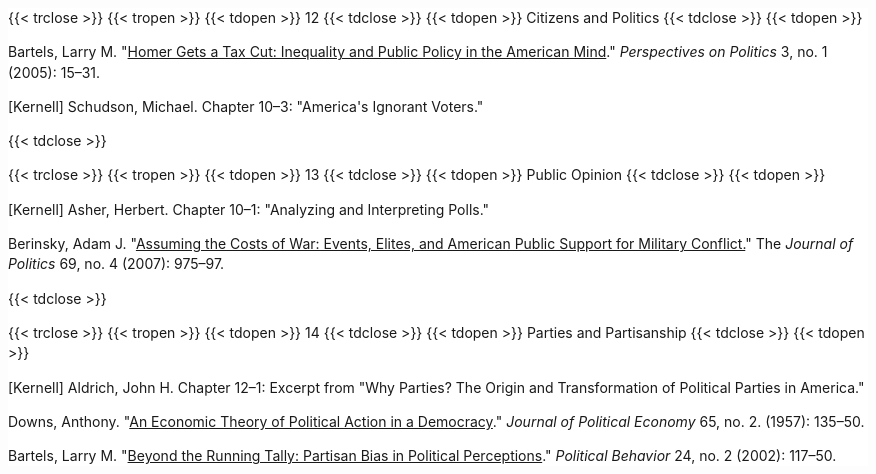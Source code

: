 {{< trclose >}}
{{< tropen >}}
{{< tdopen >}}
12
{{< tdclose >}}
{{< tdopen >}}
Citizens and Politics
{{< tdclose >}}
{{< tdopen >}}


Bartels, Larry M. "[Homer Gets a Tax Cut: Inequality and Public Policy in the American Mind](http://dx.doi.org/10.1017/S1537592705050036)." _Perspectives on Politics_ 3, no. 1 (2005): 15–31.

\[Kernell\] Schudson, Michael. Chapter 10–3: "America's Ignorant Voters."


{{< tdclose >}}

{{< trclose >}}
{{< tropen >}}
{{< tdopen >}}
13
{{< tdclose >}}
{{< tdopen >}}
Public Opinion
{{< tdclose >}}
{{< tdopen >}}


\[Kernell\] Asher, Herbert. Chapter 10–1: "Analyzing and Interpreting Polls."

Berinsky, Adam J. "[Assuming the Costs of War: Events, Elites, and American Public Support for Military Conflict.](http://connection.ebscohost.com/c/articles/27014144/assuming-costs-war-events-elites-american-public-support-military-conflict)" The _Journal of Politics_ 69, no. 4 (2007): 975–97.


{{< tdclose >}}

{{< trclose >}}
{{< tropen >}}
{{< tdopen >}}
14
{{< tdclose >}}
{{< tdopen >}}
Parties and Partisanship
{{< tdclose >}}
{{< tdopen >}}


\[Kernell\] Aldrich, John H. Chapter 12–1: Excerpt from "Why Parties? The Origin and Transformation of Political Parties in America."

Downs, Anthony. "[An Economic Theory of Political Action in a Democracy](http://www.jstor.org/stable/1827369)." _Journal of Political Economy_ 65, no. 2. (1957): 135–50.

Bartels, Larry M. "[Beyond the Running Tally: Partisan Bias in Political Perceptions](http://dx.doi.org/10.1023/A:1021226224601)." _Political Behavior_ 24, no. 2 (2002): 117–50.
